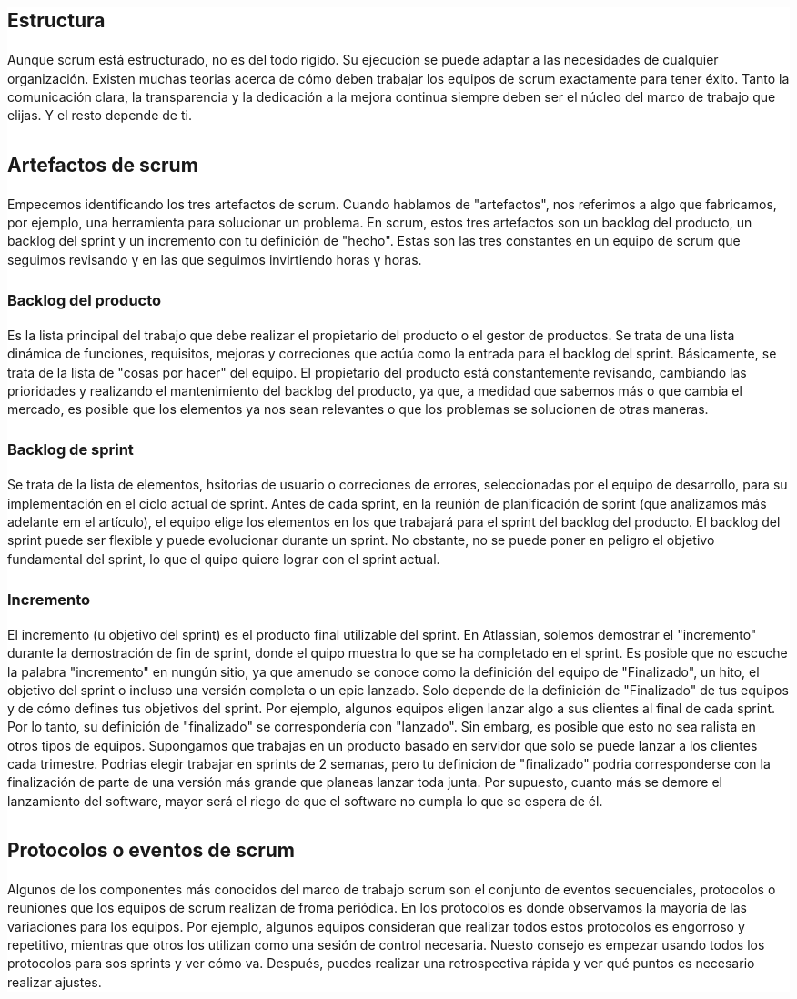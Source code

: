 ## Estructura
Aunque scrum está estructurado, no es del todo rígido. Su ejecución se puede adaptar a las necesidades de cualquier organización. Existen muchas teorias acerca de cómo deben trabajar los equipos de scrum exactamente para tener éxito. Tanto la comunicación clara, la transparencia y la dedicación a la mejora continua siempre deben ser el núcleo del marco de trabajo que elijas. Y el resto depende de ti.

## Artefactos de scrum
Empecemos identificando los tres artefactos de scrum. Cuando hablamos de "artefactos", nos referimos a algo que fabricamos, por ejemplo, una herramienta para solucionar un problema. En scrum, estos tres artefactos son un backlog del producto, un backlog del sprint y un incremento con tu definición de "hecho". Estas son las tres constantes en un equipo de scrum que seguimos revisando y en las que seguimos invirtiendo horas y horas.

### Backlog del producto
Es la lista principal del trabajo que debe realizar el propietario del producto o el gestor de productos. Se trata de una lista dinámica de funciones, requisitos, mejoras y correciones que actúa como la entrada para el backlog del sprint. Básicamente, se trata de la lista de "cosas por hacer" del equipo. El propietario del producto está constantemente revisando, cambiando las prioridades y realizando el mantenimiento del backlog del producto, ya que, a medidad que sabemos más o que cambia el mercado, es posible que los elementos ya nos sean relevantes o que los problemas se solucionen de otras maneras.

### Backlog de sprint
Se trata de la lista de elementos, hsitorias de usuario o correciones de errores, seleccionadas por el equipo de desarrollo, para su implementación en el ciclo actual de sprint. Antes de cada sprint, en la reunión de planificación de sprint (que analizamos más adelante em el artículo), el equipo elige los elementos en los que trabajará para el sprint del backlog del producto. El backlog del sprint puede ser flexible y puede evolucionar durante un sprint. No obstante, no se puede poner en peligro el objetivo fundamental del sprint, lo que el quipo quiere lograr con el sprint actual.

### Incremento
El incremento (u objetivo del sprint) es el producto final utilizable del sprint. En Atlassian, solemos demostrar el "incremento" durante la demostración de fin de sprint, donde el quipo muestra lo que se ha completado en el sprint. Es posible que no escuche la palabra "incremento" en nungún sitio, ya que amenudo se conoce como la definición del equipo de "Finalizado", un hito, el objetivo del sprint o incluso una versión completa o un epic lanzado. Solo depende de la definición de "Finalizado" de tus equipos y de cómo defines tus objetivos del sprint. Por ejemplo, algunos equipos eligen lanzar algo a sus clientes al final de cada sprint. Por lo tanto, su definición de "finalizado" se correspondería con "lanzado". Sin embarg, es posible que esto no sea ralista en otros tipos de equipos. Supongamos que trabajas en un producto basado en servidor que solo se puede lanzar a los clientes cada trimestre. Podrias elegir trabajar en sprints de 2 semanas, pero tu definicion de "finalizado" podria corresponderse con la finalización de parte de una versión más grande que planeas lanzar toda junta. Por supuesto, cuanto más se demore el lanzamiento del software, mayor será el riego de que el software no cumpla lo que se espera de él.

## Protocolos o eventos de scrum
Algunos de los componentes más conocidos del marco de trabajo scrum son el conjunto de eventos secuenciales, protocolos o reuniones que los equipos de scrum realizan de froma periódica. En los protocolos es donde observamos la mayoría de las variaciones para los equipos. Por ejemplo, algunos equipos consideran que realizar todos estos protocolos es engorroso y repetitivo, mientras que otros los utilizan como una sesión de control necesaria. Nuesto consejo es empezar usando todos los protocolos para sos sprints y ver cómo va. Después, puedes realizar una retrospectiva rápida y ver qué puntos es necesario realizar ajustes.

